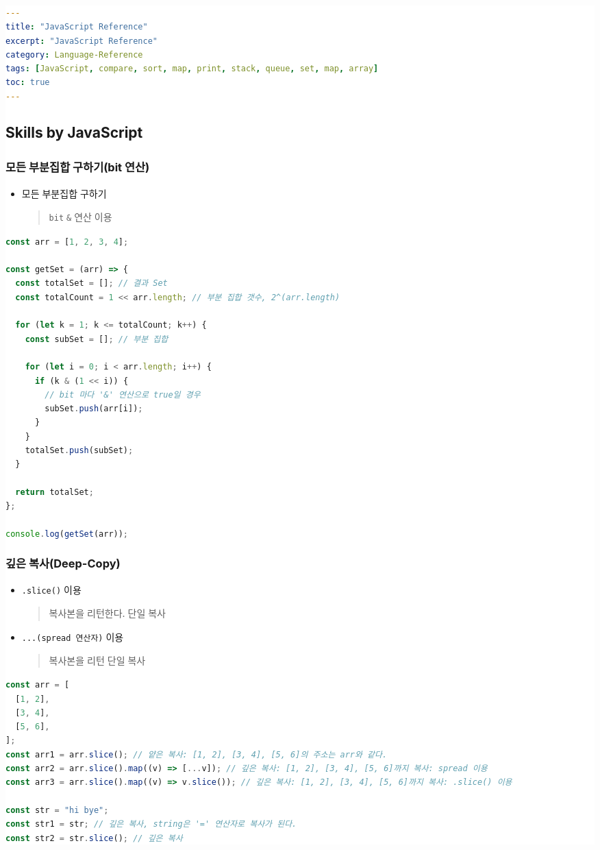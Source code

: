 ```yaml
---
title: "JavaScript Reference"
excerpt: "JavaScript Reference"
category: Language-Reference
tags: [JavaScript, compare, sort, map, print, stack, queue, set, map, array]
toc: true
---
```


## Skills by JavaScript

### 모든 부분집합 구하기(bit 연산)

- 모든 부분집합 구하기
  > `bit` `&` 연산 이용

```js
const arr = [1, 2, 3, 4];

const getSet = (arr) => {
  const totalSet = []; // 결과 Set
  const totalCount = 1 << arr.length; // 부분 집합 갯수, 2^(arr.length)

  for (let k = 1; k <= totalCount; k++) {
    const subSet = []; // 부분 집합

    for (let i = 0; i < arr.length; i++) {
      if (k & (1 << i)) {
        // bit 마다 '&' 연산으로 true일 경우
        subSet.push(arr[i]);
      }
    }
    totalSet.push(subSet);
  }

  return totalSet;
};

console.log(getSet(arr));
```

### 깊은 복사(Deep-Copy)

- `.slice()` 이용
  > 복사본을 리턴한다.
  > 단일 복사
- `...(spread 연산자)` 이용
  > 복사본을 리턴
  > 단일 복사

```js
const arr = [
  [1, 2],
  [3, 4],
  [5, 6],
];
const arr1 = arr.slice(); // 얕은 복사: [1, 2], [3, 4], [5, 6]의 주소는 arr와 같다.
const arr2 = arr.slice().map((v) => [...v]); // 깊은 복사: [1, 2], [3, 4], [5, 6]까지 복사: spread 이용
const arr3 = arr.slice().map((v) => v.slice()); // 깊은 복사: [1, 2], [3, 4], [5, 6]까지 복사: .slice() 이용

const str = "hi bye";
const str1 = str; // 깊은 복사, string은 '=' 연산자로 복사가 된다.
const str2 = str.slice(); // 깊은 복사
```